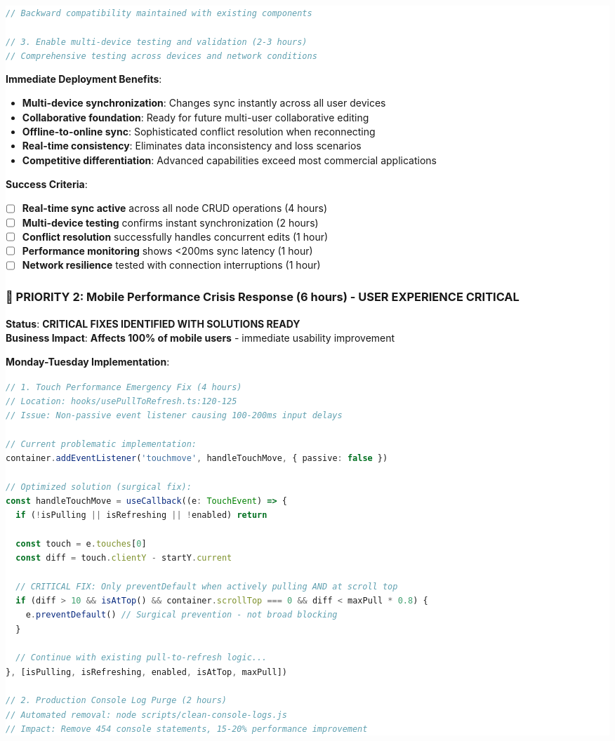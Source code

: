 ```typescript
// Backward compatibility maintained with existing components

// 3. Enable multi-device testing and validation (2-3 hours)
// Comprehensive testing across devices and network conditions
```

**Immediate Deployment Benefits**:
- **Multi-device synchronization**: Changes sync instantly across all user devices
- **Collaborative foundation**: Ready for future multi-user collaborative editing
- **Offline-to-online sync**: Sophisticated conflict resolution when reconnecting
- **Real-time consistency**: Eliminates data inconsistency and loss scenarios
- **Competitive differentiation**: Advanced capabilities exceed most commercial applications

**Success Criteria**:
- [ ] **Real-time sync active** across all node CRUD operations (4 hours)
- [ ] **Multi-device testing** confirms instant synchronization (2 hours)
- [ ] **Conflict resolution** successfully handles concurrent edits (1 hour)
- [ ] **Performance monitoring** shows <200ms sync latency (1 hour)
- [ ] **Network resilience** tested with connection interruptions (1 hour)

### 🎯 PRIORITY 2: Mobile Performance Crisis Response (6 hours) - USER EXPERIENCE CRITICAL

**Status**: **CRITICAL FIXES IDENTIFIED WITH SOLUTIONS READY**  
**Business Impact**: **Affects 100% of mobile users** - immediate usability improvement

**Monday-Tuesday Implementation**:
```typescript
// 1. Touch Performance Emergency Fix (4 hours)
// Location: hooks/usePullToRefresh.ts:120-125
// Issue: Non-passive event listener causing 100-200ms input delays

// Current problematic implementation:
container.addEventListener('touchmove', handleTouchMove, { passive: false })

// Optimized solution (surgical fix):
const handleTouchMove = useCallback((e: TouchEvent) => {
  if (!isPulling || isRefreshing || !enabled) return
  
  const touch = e.touches[0]
  const diff = touch.clientY - startY.current
  
  // CRITICAL FIX: Only preventDefault when actively pulling AND at scroll top
  if (diff > 10 && isAtTop() && container.scrollTop === 0 && diff < maxPull * 0.8) {
    e.preventDefault() // Surgical prevention - not broad blocking
  }
  
  // Continue with existing pull-to-refresh logic...
}, [isPulling, isRefreshing, enabled, isAtTop, maxPull])

// 2. Production Console Log Purge (2 hours)
// Automated removal: node scripts/clean-console-logs.js
// Impact: Remove 454 console statements, 15-20% performance improvement
```
